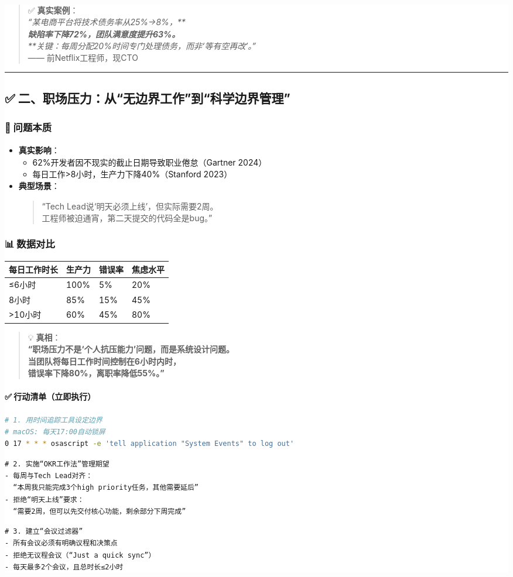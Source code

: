 > ✅ **真实案例**：\
> *“某电商平台将技术债务率从25%→8%，**\
> **缺陷率下降72%，团队满意度提升63%。**\
> **关键：每周分配20%时间专门处理债务，而非‘等有空再改’。”*\
> —— 前Netflix工程师，现CTO

---

## ✅ 二、职场压力：从“无边界工作”到“科学边界管理”

### 🧩 问题本质

- **真实影响**：
  - 62%开发者因不现实的截止日期导致职业倦怠（Gartner 2024）
  - 每日工作>8小时，生产力下降40%（Stanford 2023）
- **典型场景**：
  > “Tech Lead说‘明天必须上线’，但实际需要2周。\
  > 工程师被迫通宵，第二天提交的代码全是bug。”

### 📊 数据对比

| 每日工作时长 | 生产力  | 错误率 | 焦虑水平 |
| ------ | ---- | --- | ---- |
| ≤6小时   | 100% | 5%  | 20%  |
| 8小时    | 85%  | 15% | 45%  |
| >10小时  | 60%  | 45% | 80%  |

> 💡 **真相**：\
> **“职场压力不是‘个人抗压能力’问题，而是系统设计问题。**\
> **当团队将每日工作时间控制在6小时内时，**\
> **错误率下降80%，离职率降低55%。”**

#### ✅ 行动清单（立即执行）

```bash
# 1. 用时间追踪工具设定边界
# macOS: 每天17:00自动锁屏
0 17 * * * osascript -e 'tell application "System Events" to log out'
```

```text
# 2. 实施“OKR工作法”管理期望
- 每周与Tech Lead对齐：  
  “本周我只能完成3个high priority任务，其他需要延后”  
- 拒绝“明天上线”要求：  
  “需要2周，但可以先交付核心功能，剩余部分下周完成”
```

```text
# 3. 建立“会议过滤器”
- 所有会议必须有明确议程和决策点
- 拒绝无议程会议（“Just a quick sync”）
- 每天最多2个会议，且总时长≤2小时
```
